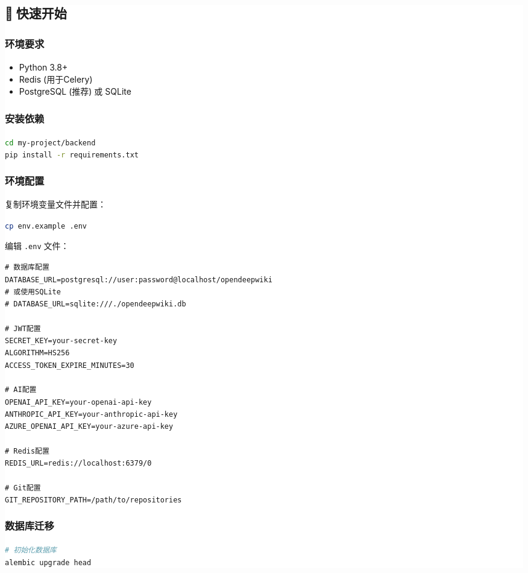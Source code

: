 ## 🚀 快速开始

### 环境要求

- Python 3.8+
- Redis (用于Celery)
- PostgreSQL (推荐) 或 SQLite

### 安装依赖

```bash
cd my-project/backend
pip install -r requirements.txt
```

### 环境配置

复制环境变量文件并配置：

```bash
cp env.example .env
```

编辑 `.env` 文件：

```env
# 数据库配置
DATABASE_URL=postgresql://user:password@localhost/opendeepwiki
# 或使用SQLite
# DATABASE_URL=sqlite:///./opendeepwiki.db

# JWT配置
SECRET_KEY=your-secret-key
ALGORITHM=HS256
ACCESS_TOKEN_EXPIRE_MINUTES=30

# AI配置
OPENAI_API_KEY=your-openai-api-key
ANTHROPIC_API_KEY=your-anthropic-api-key
AZURE_OPENAI_API_KEY=your-azure-api-key

# Redis配置
REDIS_URL=redis://localhost:6379/0

# Git配置
GIT_REPOSITORY_PATH=/path/to/repositories
```

### 数据库迁移

```bash
# 初始化数据库
alembic upgrade head
```
